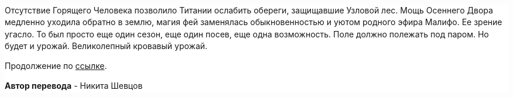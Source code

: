 Отсутствие Горящего Человека позволило Титании ослабить обереги, защищавшие Узловой лес. Мощь Осеннего Двора медленно уходила обратно в землю, магия фей заменялась обыкновенностью и уютом родного эфира Малифо. Ее зрение угасло. То был просто еще один сезон, еще один посев, еще одна возможность. Поле должно полежать под паром. Но будет и урожай. Великолепный кровавый урожай.


Продолжение по [ссылке](http://malifaux.ru/posts/post-138).


**Автор перевода** - Никита Шевцов
